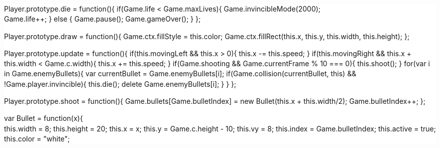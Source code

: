 
Player.prototype.die = function(){
	if(Game.life < Game.maxLives){
		Game.invincibleMode(2000);  
 		Game.life++;
	} else {
		Game.pause();
		Game.gameOver();
	}
};


Player.prototype.draw = function(){
	Game.ctx.fillStyle = this.color;
	Game.ctx.fillRect(this.x, this.y, this.width, this.height);
};


Player.prototype.update = function(){
	if(this.movingLeft && this.x > 0){
		this.x -= this.speed;
	}
	if(this.movingRight && this.x + this.width < Game.c.width){
		this.x += this.speed;
	}
	if(Game.shooting && Game.currentFrame % 10 === 0){
		this.shoot();
	}
	for(var i in Game.enemyBullets){
		var currentBullet = Game.enemyBullets[i];
		if(Game.collision(currentBullet, this) && !Game.player.invincible){
			this.die();
			delete Game.enemyBullets[i];
		}
	}
};


Player.prototype.shoot = function(){
	Game.bullets[Game.bulletIndex] = new Bullet(this.x + this.width/2);
	Game.bulletIndex++;
};






var Bullet = function(x){  
	this.width = 8;
	this.height = 20;
	this.x = x;
	this.y = Game.c.height - 10;
	this.vy = 8;
	this.index = Game.bulletIndex;
	this.active = true;
	this.color = "white";
	